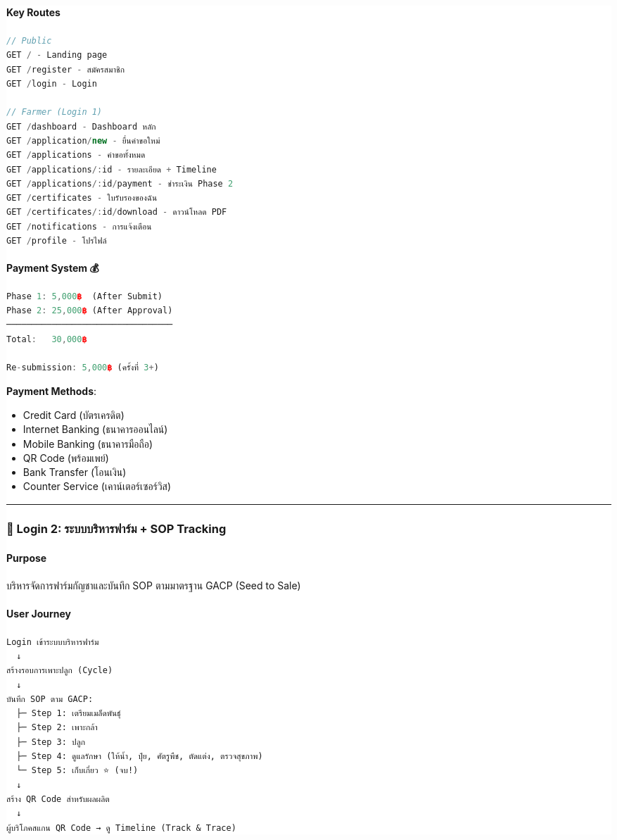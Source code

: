 #### **Key Routes**

```typescript
// Public
GET / - Landing page
GET /register - สมัครสมาชิก
GET /login - Login

// Farmer (Login 1)
GET /dashboard - Dashboard หลัก
GET /application/new - ยื่นคำขอใหม่
GET /applications - คำขอทั้งหมด
GET /applications/:id - รายละเอียด + Timeline
GET /applications/:id/payment - ชำระเงิน Phase 2
GET /certificates - ใบรับรองของฉัน
GET /certificates/:id/download - ดาวน์โหลด PDF
GET /notifications - การแจ้งเตือน
GET /profile - โปรไฟล์
```

#### **Payment System** 💰

```javascript
Phase 1: 5,000฿  (After Submit)
Phase 2: 25,000฿ (After Approval)
─────────────────────────────────
Total:   30,000฿

Re-submission: 5,000฿ (ครั้งที่ 3+)
```

**Payment Methods**:

- Credit Card (บัตรเครดิต)
- Internet Banking (ธนาคารออนไลน์)
- Mobile Banking (ธนาคารมือถือ)
- QR Code (พร้อมเพย์)
- Bank Transfer (โอนเงิน)
- Counter Service (เคาน์เตอร์เซอร์วิส)

---

### 🔐 Login 2: ระบบบริหารฟาร์ม + SOP Tracking

#### **Purpose**

บริหารจัดการฟาร์มกัญชาและบันทึก SOP ตามมาตรฐาน GACP (Seed to Sale)

#### **User Journey**

```
Login เข้าระบบบริหารฟาร์ม
  ↓
สร้างรอบการเพาะปลูก (Cycle)
  ↓
บันทึก SOP ตาม GACP:
  ├─ Step 1: เตรียมเมล็ดพันธุ์
  ├─ Step 2: เพาะกล้า
  ├─ Step 3: ปลูก
  ├─ Step 4: ดูแลรักษา (ให้น้ำ, ปุ๋ย, ศัตรูพืช, ตัดแต่ง, ตรวจสุขภาพ)
  └─ Step 5: เก็บเกี่ยว ⭐ (จบ!)
  ↓
สร้าง QR Code สำหรับผลผลิต
  ↓
ผู้บริโภคสแกน QR Code → ดู Timeline (Track & Trace)
```
